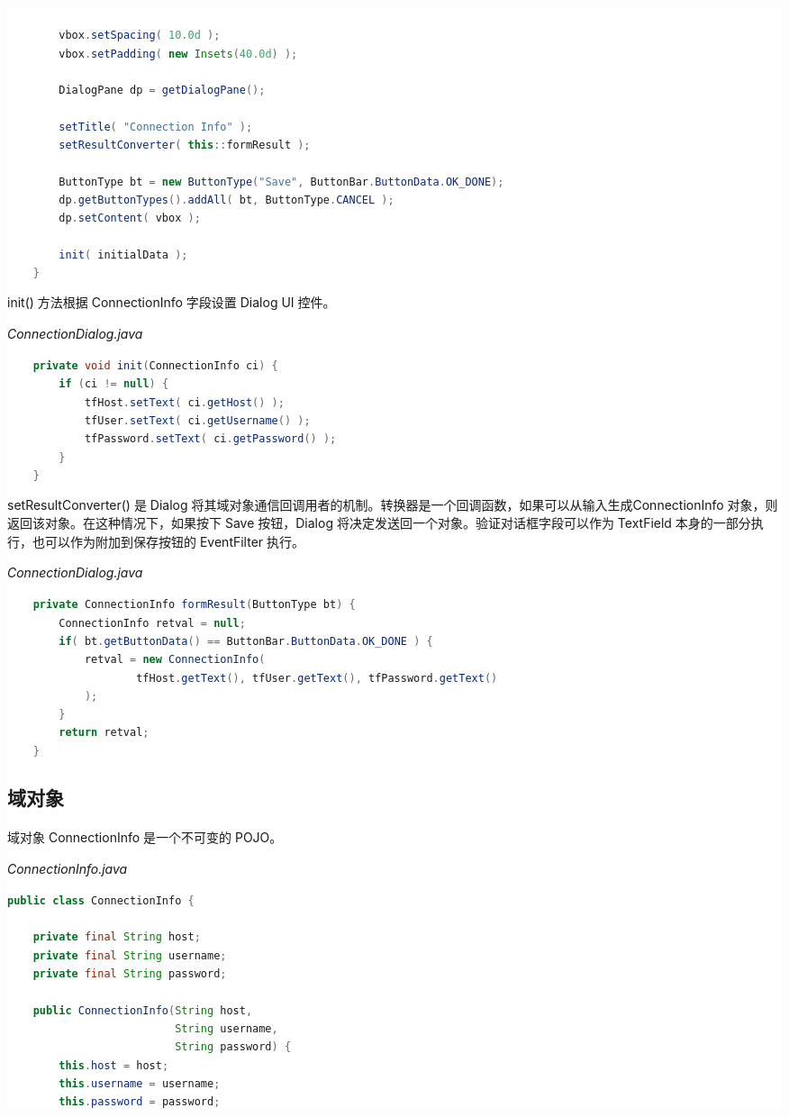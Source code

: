 ```java

        vbox.setSpacing( 10.0d );
        vbox.setPadding( new Insets(40.0d) );

        DialogPane dp = getDialogPane();

        setTitle( "Connection Info" );
        setResultConverter( this::formResult );

        ButtonType bt = new ButtonType("Save", ButtonBar.ButtonData.OK_DONE);
        dp.getButtonTypes().addAll( bt, ButtonType.CANCEL );
        dp.setContent( vbox );

        init( initialData );
    }
```

init() 方法根据 ConnectionInfo 字段设置 Dialog UI 控件。

*ConnectionDialog.java*

```java
    private void init(ConnectionInfo ci) {
        if (ci != null) {
            tfHost.setText( ci.getHost() );
            tfUser.setText( ci.getUsername() );
            tfPassword.setText( ci.getPassword() );
        }
    }
```

setResultConverter() 是 Dialog 将其域对象通信回调用者的机制。转换器是一个回调函数，如果可以从输入生成ConnectionInfo 对象，则返回该对象。在这种情况下，如果按下 Save 按钮，Dialog 将决定发送回一个对象。验证对话框字段可以作为 TextField 本身的一部分执行，也可以作为附加到保存按钮的 EventFilter 执行。

*ConnectionDialog.java*

```java
    private ConnectionInfo formResult(ButtonType bt) {
        ConnectionInfo retval = null;
        if( bt.getButtonData() == ButtonBar.ButtonData.OK_DONE ) {
            retval = new ConnectionInfo(
                    tfHost.getText(), tfUser.getText(), tfPassword.getText()
            );
        }
        return retval;
    }
```

## 域对象

域对象 ConnectionInfo 是一个不可变的 POJO。

*ConnectionInfo.java*

```java
public class ConnectionInfo {

    private final String host;
    private final String username;
    private final String password;

    public ConnectionInfo(String host,
                          String username,
                          String password) {
        this.host = host;
        this.username = username;
        this.password = password;
```